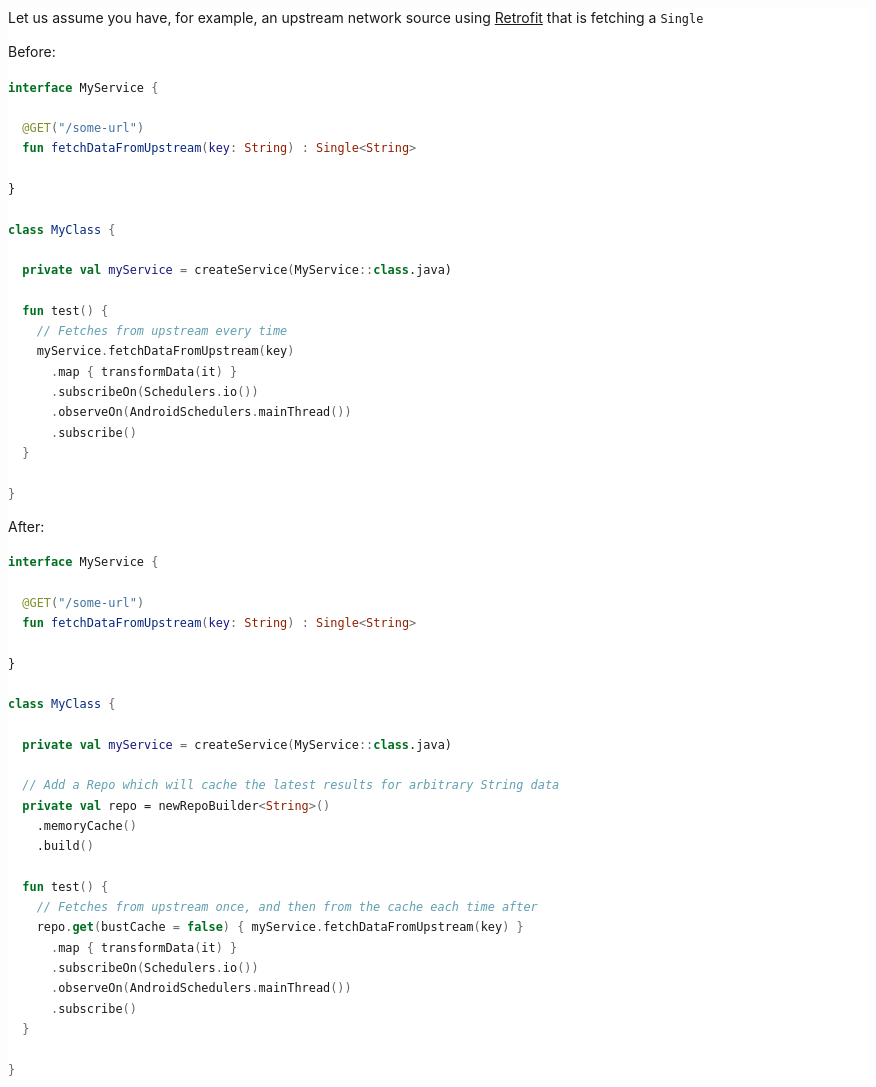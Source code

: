 Let us assume you have, for example, an upstream network source using
[Retrofit](https://github.com/square/retrofit) that is fetching a `Single`

Before:
```kotlin
interface MyService {
  
  @GET("/some-url")
  fun fetchDataFromUpstream(key: String) : Single<String>
  
}
  
class MyClass {
  
  private val myService = createService(MyService::class.java)
  
  fun test() {
    // Fetches from upstream every time
    myService.fetchDataFromUpstream(key)
      .map { transformData(it) }
      .subscribeOn(Schedulers.io())
      .observeOn(AndroidSchedulers.mainThread())
      .subscribe()
  }
  
}
```

After:
```kotlin
interface MyService {
  
  @GET("/some-url")
  fun fetchDataFromUpstream(key: String) : Single<String>
  
}
  
class MyClass {
    
  private val myService = createService(MyService::class.java)
  
  // Add a Repo which will cache the latest results for arbitrary String data
  private val repo = newRepoBuilder<String>()
    .memoryCache()
    .build()
  
  fun test() {
    // Fetches from upstream once, and then from the cache each time after
    repo.get(bustCache = false) { myService.fetchDataFromUpstream(key) }
      .map { transformData(it) }
      .subscribeOn(Schedulers.io())
      .observeOn(AndroidSchedulers.mainThread())
      .subscribe()
  }
  
}
```
